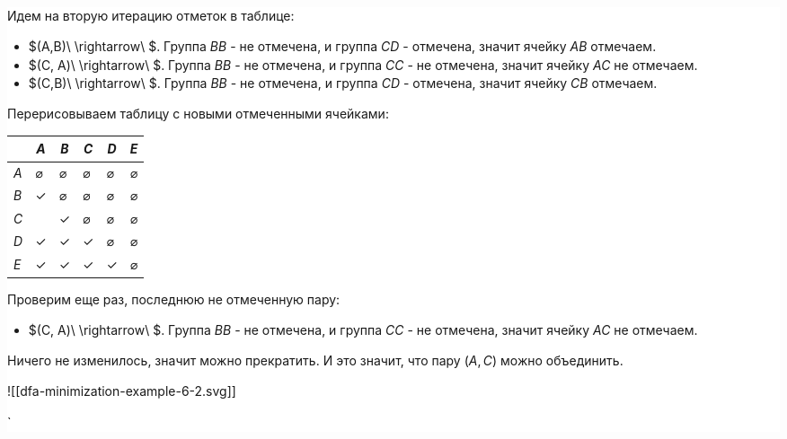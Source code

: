 Идем на вторую итерацию отметок в таблице:

- $(A,B)\ \rightarrow\ $﻿. Группа $BB$﻿ - не отмечена, и группа $CD$﻿ - отмечена, значит ячейку $AB$﻿ отмечаем.
- $(С, A)\ \rightarrow\ $﻿. Группа $BB$﻿ - не отмечена, и группа $CC$﻿ - не отмечена, значит ячейку $AC$﻿ не отмечаем.
- $(C,B)\ \rightarrow\ $﻿. Группа $BB$﻿ - не отмечена, и группа $CD$﻿ - отмечена, значит ячейку $CB$﻿ отмечаем.

Перерисовываем таблицу с новыми отмеченными ячейками:

||$A$|$B$|$C$|$D$|$E$|
|---|---|---|---|---|---|
|$A$|$\varnothing$|$\varnothing$|$\varnothing$|$\varnothing$|$\varnothing$|
|$B$|$\checkmark$|$\varnothing$|$\varnothing$|$\varnothing$|$\varnothing$|
|$C$||$\checkmark$|$\varnothing$|$\varnothing$|$\varnothing$|
|$D$|$\checkmark$|$\checkmark$|$\checkmark$|$\varnothing$|$\varnothing$|
|$E$|$\checkmark$|$\checkmark$|$\checkmark$|$\checkmark$|$\varnothing$|

Проверим еще раз, последнюю не отмеченную пару:

- $(С, A)\ \rightarrow\ $﻿. Группа $BB$﻿ - не отмечена, и группа $CC$﻿ - не отмечена, значит ячейку $AC$﻿ не отмечаем.

Ничего не изменилось, значит можно прекратить. И это значит, что пару $(A, C)$﻿ можно объединить.

![[dfa-minimization-example-6-2.svg]]

`
